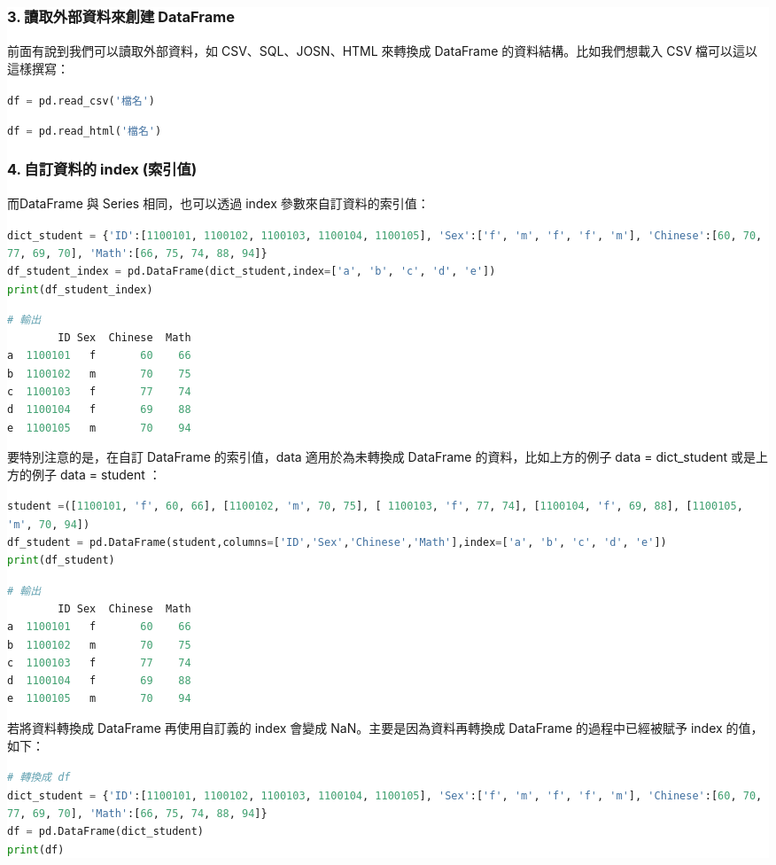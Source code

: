 ### 3.  讀取外部資料來創建 DataFrame

前面有說到我們可以讀取外部資料，如 CSV、SQL、JOSN、HTML 來轉換成 DataFrame 的資料結構。比如我們想載入 CSV 檔可以這以這樣撰寫：

```python
df = pd.read_csv('檔名')
```

```python
df = pd.read_html('檔名')
```

### 4. 自訂資料的 index (索引值)

而DataFrame 與 Series 相同，也可以透過 index 參數來自訂資料的索引值：

```python
dict_student = {'ID':[1100101, 1100102, 1100103, 1100104, 1100105], 'Sex':['f', 'm', 'f', 'f', 'm'], 'Chinese':[60, 70, 77, 69, 70], 'Math':[66, 75, 74, 88, 94]}
df_student_index = pd.DataFrame(dict_student,index=['a', 'b', 'c', 'd', 'e'])
print(df_student_index)
```

```python
# 輸出
        ID Sex  Chinese  Math
a  1100101   f       60    66
b  1100102   m       70    75
c  1100103   f       77    74
d  1100104   f       69    88
e  1100105   m       70    94
```

要特別注意的是，在自訂 DataFrame 的索引值，data 適用於為未轉換成 DataFrame 的資料，比如上方的例子 data = dict_student 或是上方的例子 data = student ：

```python
student =([1100101, 'f', 60, 66], [1100102, 'm', 70, 75], [ 1100103, 'f', 77, 74], [1100104, 'f', 69, 88], [1100105, 'm', 70, 94])
df_student = pd.DataFrame(student,columns=['ID','Sex','Chinese','Math'],index=['a', 'b', 'c', 'd', 'e'])
print(df_student)
```

```python
# 輸出
        ID Sex  Chinese  Math
a  1100101   f       60    66
b  1100102   m       70    75
c  1100103   f       77    74
d  1100104   f       69    88
e  1100105   m       70    94
```

若將資料轉換成 DataFrame 再使用自訂義的 index 會變成 NaN。主要是因為資料再轉換成 DataFrame 的過程中已經被賦予 index 的值，如下：

```python
# 轉換成 df
dict_student = {'ID':[1100101, 1100102, 1100103, 1100104, 1100105], 'Sex':['f', 'm', 'f', 'f', 'm'], 'Chinese':[60, 70, 77, 69, 70], 'Math':[66, 75, 74, 88, 94]}
df = pd.DataFrame(dict_student)
print(df)
```
